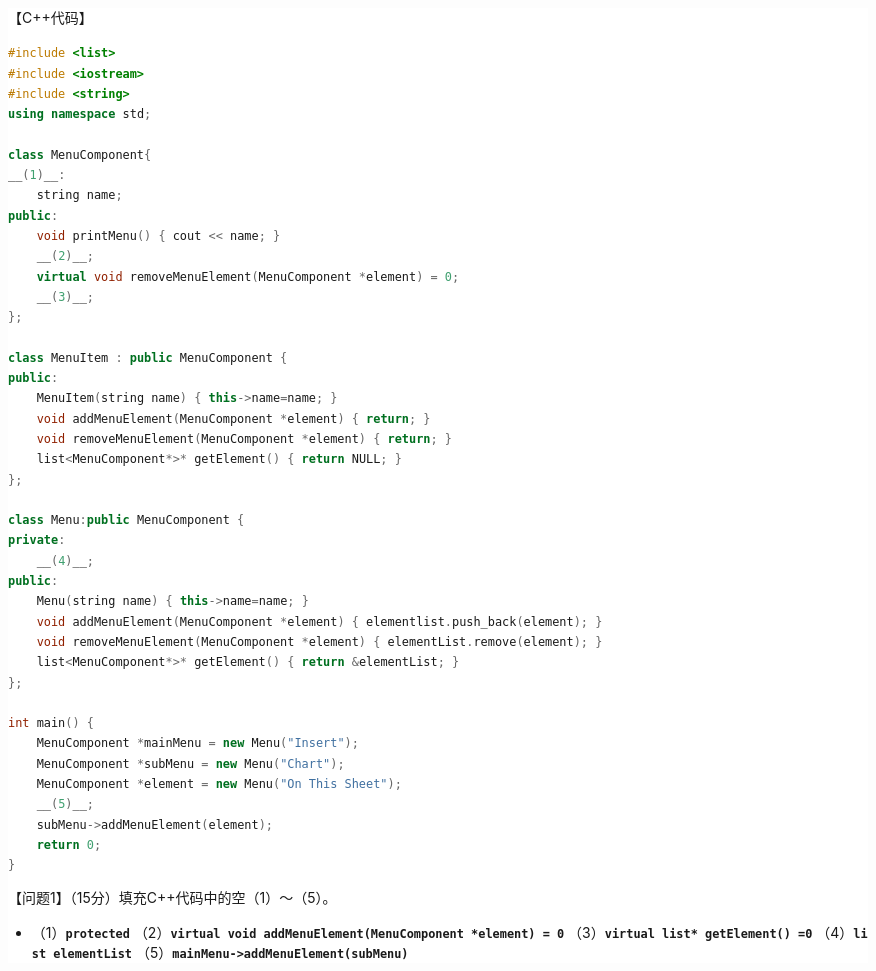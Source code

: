 【C++代码】

```c++
#include <list>
#include <iostream>
#include <string>
using namespace std;

class MenuComponent{
__(1)__:
    string name;
public:
    void printMenu() { cout << name; }
    __(2)__;
    virtual void removeMenuElement(MenuComponent *element) = 0;
    __(3)__;
};

class MenuItem : public MenuComponent {
public:
    MenuItem(string name) { this->name=name; }
    void addMenuElement(MenuComponent *element) { return; }
    void removeMenuElement(MenuComponent *element) { return; }
    list<MenuComponent*>* getElement() { return NULL; }
};

class Menu:public MenuComponent {
private:
    __(4)__;
public:
    Menu(string name) { this->name=name; }
    void addMenuElement(MenuComponent *element) { elementlist.push_back(element); }
    void removeMenuElement(MenuComponent *element) { elementList.remove(element); }
    list<MenuComponent*>* getElement() { return &elementList; }
};

int main() {
    MenuComponent *mainMenu = new Menu("Insert");
    MenuComponent *subMenu = new Menu("Chart");
    MenuComponent *element = new Menu("On This Sheet");
    __(5)__;
    subMenu->addMenuElement(element);
    return 0;
}
```

【问题1】（15分）填充C++代码中的空（1）～（5）。

- （1）**`protected`**
  （2）**`virtual void addMenuElement(MenuComponent *element) = 0`**
  （3）**`virtual list* getElement() =0`**
  （4）**`list elementList`**
  （5）**`mainMenu->addMenuElement(subMenu)`**
